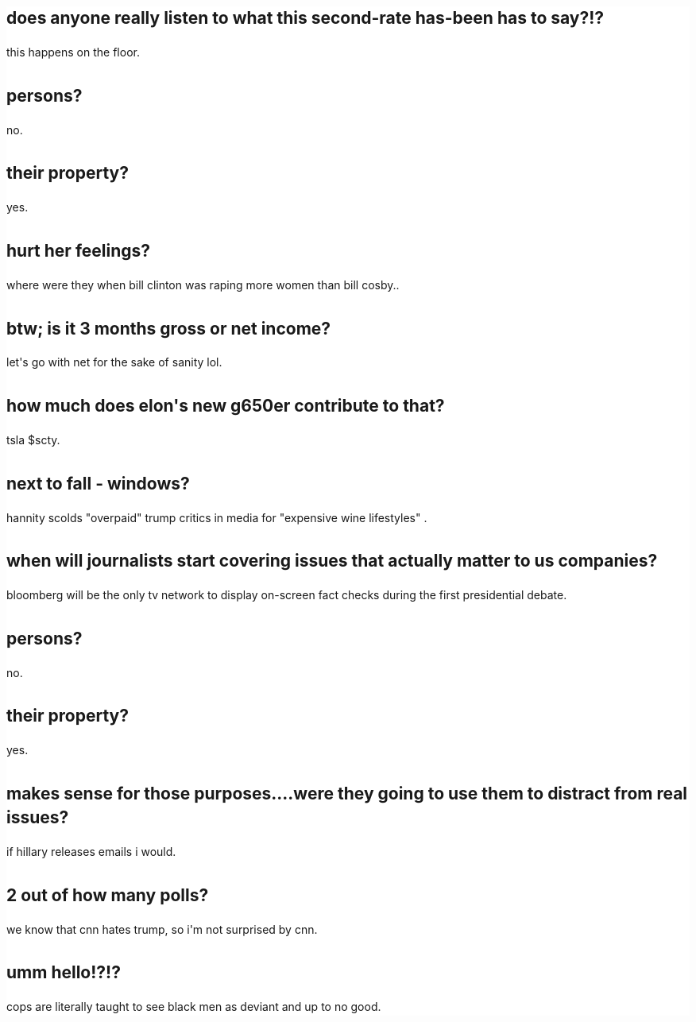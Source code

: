 ## does anyone really listen to what this second-rate has-been has to say?!?
this happens on the floor.

## persons?
no.

## their property?
yes.

## hurt her feelings?
where were they when bill clinton was raping more women than bill cosby..

## btw; is it 3 months gross or net income?
let's go with net for the sake of sanity lol.

## how much does elon's new g650er contribute to that?
tsla $scty.

## next to fall - windows?
hannity scolds "overpaid" trump critics in media for "expensive wine lifestyles" .

## when will journalists start covering issues that actually matter to us companies?
bloomberg will be the only tv network to display on-screen fact checks during the first presidential debate.

## persons?
no.

## their property?
yes.

## makes sense for those purposes....were they going to use them to distract from real issues?
if hillary releases emails i would.

## 2 out of how many polls?
we know that cnn hates trump, so i'm not surprised by cnn.

## umm hello!?!?
cops are literally taught to see black men as deviant and up to no good.
